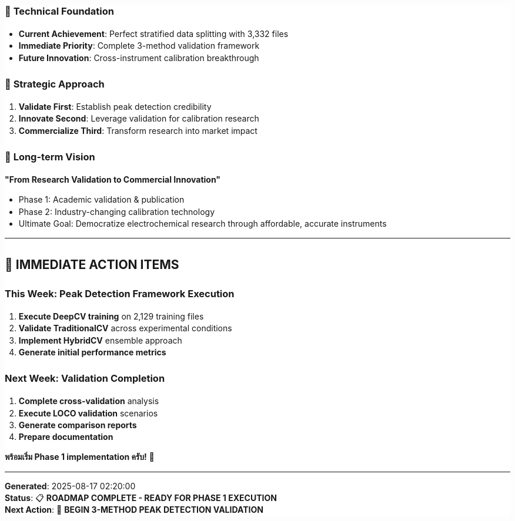 ### 🔬 **Technical Foundation**
- **Current Achievement**: Perfect stratified data splitting with 3,332 files
- **Immediate Priority**: Complete 3-method validation framework
- **Future Innovation**: Cross-instrument calibration breakthrough

### 🎯 **Strategic Approach**
1. **Validate First**: Establish peak detection credibility
2. **Innovate Second**: Leverage validation for calibration research
3. **Commercialize Third**: Transform research into market impact

### 🚀 **Long-term Vision**
**"From Research Validation to Commercial Innovation"**
- Phase 1: Academic validation & publication
- Phase 2: Industry-changing calibration technology
- Ultimate Goal: Democratize electrochemical research through affordable, accurate instruments

---

## 🎉 **IMMEDIATE ACTION ITEMS**

### **This Week: Peak Detection Framework Execution**
1. **Execute DeepCV training** on 2,129 training files
2. **Validate TraditionalCV** across experimental conditions
3. **Implement HybridCV** ensemble approach
4. **Generate initial performance metrics**

### **Next Week: Validation Completion**
1. **Complete cross-validation** analysis
2. **Execute LOCO validation** scenarios
3. **Generate comparison reports**
4. **Prepare documentation**

**พร้อมเริ่ม Phase 1 implementation ครับ!** 🎯

---

**Generated**: 2025-08-17 02:20:00  
**Status**: 📋 **ROADMAP COMPLETE - READY FOR PHASE 1 EXECUTION**  
**Next Action**: 🔬 **BEGIN 3-METHOD PEAK DETECTION VALIDATION**
